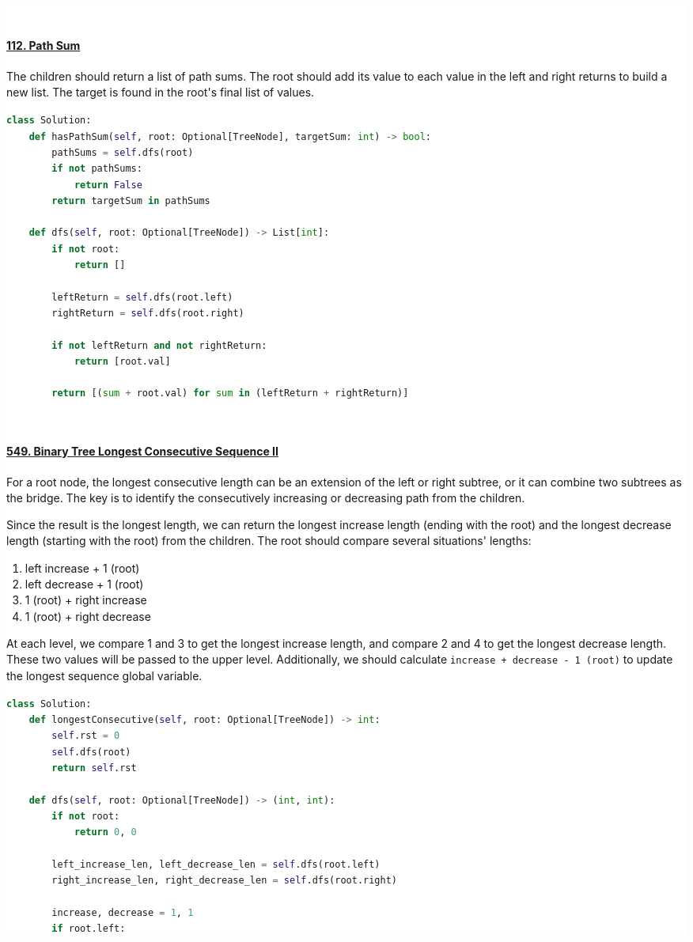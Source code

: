 &nbsp;

#### [112. Path Sum](https://leetcode.com/problems/path-sum/description/)

The children should return a list of path sums. The root should add its value to each value in the left and right returns to build a new list. The target is found in the root's final list of values.

```python
class Solution:
    def hasPathSum(self, root: Optional[TreeNode], targetSum: int) -> bool:
        pathSums = self.dfs(root)
        if not pathSums:
            return False
        return targetSum in pathSums
       
    def dfs(self, root: Optional[TreeNode]) -> List[int]:
        if not root:
            return []
            
        leftReturn = self.dfs(root.left)
        rightReturn = self.dfs(root.right)
        
        if not leftReturn and not rightReturn:
            return [root.val]
        
        return [(sum + root.val) for sum in (leftReturn + rightReturn)]
```

&nbsp;

#### [549. Binary Tree Longest Consecutive Sequence II](https://leetcode.com/problems/binary-tree-longest-consecutive-sequence-ii/description/)

For a root node, the longest consecutive length can be an extension of the left or right subtree, or it can combine two subtrees as the bridge. The key is to identify the consecutively increasing or decreasing path from the children.

Since the result is the longest length, we can return the longest increase length (ending with the root) and the longest decrease length (starting with the root) from the children. The root should compare several situations' lengths:
1. left increase + 1 (root)
2. left decrease + 1 (root)
3. 1 (root) + right increase
4. 1 (root) + right decrease

At each level, we compare 1 and 3 to get the longest increase length, and compare 2 and 4 to get the longest decrease length. These two values will be passed to the upper level. Additionally, we should calculate `increase + decrease - 1 (root)` to update the longest sequence global variable.

```python
class Solution:
    def longestConsecutive(self, root: Optional[TreeNode]) -> int:
        self.rst = 0
        self.dfs(root)
        return self.rst
        
    def dfs(self, root: Optional[TreeNode]) -> (int, int):
        if not root:
            return 0, 0
        
        left_increase_len, left_decrease_len = self.dfs(root.left)
        right_increase_len, right_decrease_len = self.dfs(root.right)
        
        increase, decrease = 1, 1
        if root.left:
```
